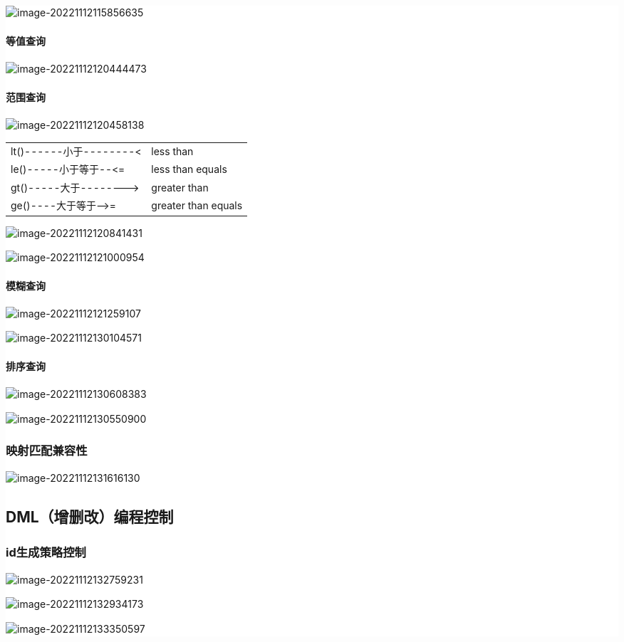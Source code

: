 ![image-20221112115856635](https://eddie-typora-image.oss-cn-shenzhen.aliyuncs.com/typora-user-images/image-20221112115856635.png)

#### 等值查询

![image-20221112120444473](https://eddie-typora-image.oss-cn-shenzhen.aliyuncs.com/typora-user-images/image-20221112120444473.png)

#### 范围查询

![image-20221112120458138](https://eddie-typora-image.oss-cn-shenzhen.aliyuncs.com/typora-user-images/image-20221112120458138.png)

|                         |                     |
| ----------------------- | ------------------- |
| lt()------小于--------< | less than           |
| le()-----小于等于--<=   | less than equals    |
| gt()-----大于-------->  | greater than        |
| ge()----大于等于-->=    | greater than equals |

![image-20221112120841431](https://eddie-typora-image.oss-cn-shenzhen.aliyuncs.com/typora-user-images/image-20221112120841431.png)

![image-20221112121000954](https://eddie-typora-image.oss-cn-shenzhen.aliyuncs.com/typora-user-images/image-20221112121000954.png)

#### 模糊查询

![image-20221112121259107](https://eddie-typora-image.oss-cn-shenzhen.aliyuncs.com/typora-user-images/image-20221112121259107.png)

![image-20221112130104571](https://eddie-typora-image.oss-cn-shenzhen.aliyuncs.com/typora-user-images/image-20221112130104571.png)

#### 排序查询

![image-20221112130608383](https://eddie-typora-image.oss-cn-shenzhen.aliyuncs.com/typora-user-images/image-20221112130608383.png)

![image-20221112130550900](https://eddie-typora-image.oss-cn-shenzhen.aliyuncs.com/typora-user-images/image-20221112130550900.png)

### 映射匹配兼容性

![image-20221112131616130](https://eddie-typora-image.oss-cn-shenzhen.aliyuncs.com/typora-user-images/image-20221112131616130.png)

## DML（增删改）编程控制

### id生成策略控制

![image-20221112132759231](https://eddie-typora-image.oss-cn-shenzhen.aliyuncs.com/typora-user-images/image-20221112132759231.png)

![image-20221112132934173](https://eddie-typora-image.oss-cn-shenzhen.aliyuncs.com/typora-user-images/image-20221112132934173.png)

![image-20221112133350597](https://eddie-typora-image.oss-cn-shenzhen.aliyuncs.com/typora-user-images/image-20221112133350597.png)
